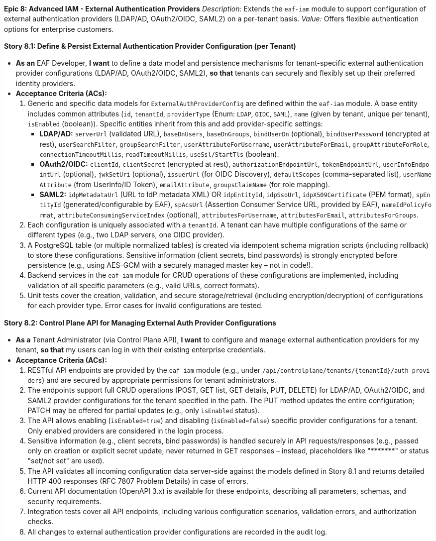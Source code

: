 
**Epic 8: Advanced IAM - External Authentication Providers**
*Description:* Extends the `eaf-iam` module to support configuration of external authentication providers (LDAP/AD, OAuth2/OIDC, SAML2) on a per-tenant basis.
*Value:* Offers flexible authentication options for enterprise customers.

**Story 8.1: Define & Persist External Authentication Provider Configuration (per Tenant)**

* **As an** EAF Developer, **I want** to define a data model and persistence mechanisms for tenant-specific external authentication provider configurations (LDAP/AD, OAuth2/OIDC, SAML2), **so that** tenants can securely and flexibly set up their preferred identity providers.
* **Acceptance Criteria (ACs):**
    1. Generic and specific data models for `ExternalAuthProviderConfig` are defined within the `eaf-iam` module. A base entity includes common attributes (`id`, `tenantId`, `providerType` (Enum: `LDAP`, `OIDC`, `SAML`), `name` (given by tenant, unique per tenant), `isEnabled` (boolean)). Specific entities inherit from this and add provider-specific settings:
        * **LDAP/AD:** `serverUrl` (validated URL), `baseDnUsers`, `baseDnGroups`, `bindUserDn` (optional), `bindUserPassword` (encrypted at rest), `userSearchFilter`, `groupSearchFilter`, `userAttributeForUsername`, `userAttributeForEmail`, `groupAttributeForRole`, `connectionTimeoutMillis`, `readTimeoutMillis`, `useSsl/StartTls` (boolean).
        * **OAuth2/OIDC:** `clientId`, `clientSecret` (encrypted at rest), `authorizationEndpointUrl`, `tokenEndpointUrl`, `userInfoEndpointUrl` (optional), `jwkSetUri` (optional), `issuerUrl` (for OIDC Discovery), `defaultScopes` (comma-separated list), `userNameAttribute` (from UserInfo/ID Token), `emailAttribute`, `groupsClaimName` (for role mapping).
        * **SAML2:** `idpMetadataUrl` (URL to IdP metadata XML) OR `idpEntityId`, `idpSsoUrl`, `idpX509Certificate` (PEM format), `spEntityId` (generated/configurable by EAF), `spAcsUrl` (Assertion Consumer Service URL, provided by EAF), `nameIdPolicyFormat`, `attributeConsumingServiceIndex` (optional), `attributesForUsername`, `attributesForEmail`, `attributesForGroups`.
    2. Each configuration is uniquely associated with a `tenantId`. A tenant can have multiple configurations of the same or different types (e.g., two LDAP servers, one OIDC provider).
    3. A PostgreSQL table (or multiple normalized tables) is created via idempotent schema migration scripts (including rollback) to store these configurations. Sensitive information (client secrets, bind passwords) is strongly encrypted before persistence (e.g., using AES-GCM with a securely managed master key – not in code!).
    4. Backend services in the `eaf-iam` module for CRUD operations of these configurations are implemented, including validation of all specific parameters (e.g., valid URLs, correct formats).
    5. Unit tests cover the creation, validation, and secure storage/retrieval (including encryption/decryption) of configurations for each provider type. Error cases for invalid configurations are tested.

**Story 8.2: Control Plane API for Managing External Auth Provider Configurations**

* **As a** Tenant Administrator (via Control Plane API), **I want** to configure and manage external authentication providers for my tenant, **so that** my users can log in with their existing enterprise credentials.
* **Acceptance Criteria (ACs):**
    1. RESTful API endpoints are provided by the `eaf-iam` module (e.g., under `/api/controlplane/tenants/{tenantId}/auth-providers`) and are secured by appropriate permissions for tenant administrators.
    2. The endpoints support full CRUD operations (POST, GET list, GET details, PUT, DELETE) for LDAP/AD, OAuth2/OIDC, and SAML2 provider configurations for the tenant specified in the path. The PUT method updates the entire configuration; PATCH may be offered for partial updates (e.g., only `isEnabled` status).
    3. The API allows enabling (`isEnabled=true`) and disabling (`isEnabled=false`) specific provider configurations for a tenant. Only enabled providers are considered in the login process.
    4. Sensitive information (e.g., client secrets, bind passwords) is handled securely in API requests/responses (e.g., passed only on creation or explicit secret update, never returned in GET responses – instead, placeholders like "*******" or status "set/not set" are used).
    5. The API validates all incoming configuration data server-side against the models defined in Story 8.1 and returns detailed HTTP 400 responses (RFC 7807 Problem Details) in case of errors.
    6. Current API documentation (OpenAPI 3.x) is available for these endpoints, describing all parameters, schemas, and security requirements.
    7. Integration tests cover all API endpoints, including various configuration scenarios, validation errors, and authorization checks.
    8. All changes to external authentication provider configurations are recorded in the audit log.
